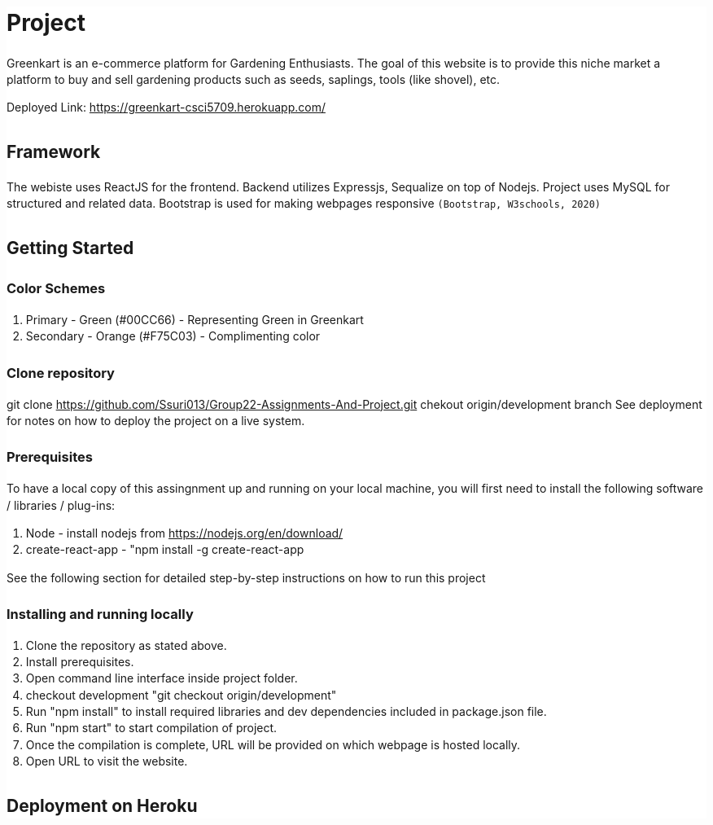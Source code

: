 # Project 
Greenkart is an e-commerce platform for Gardening Enthusiasts. The goal of this website is to provide this niche market a platform to buy and sell gardening products such as seeds, saplings, tools (like shovel), etc.



Deployed Link: https://greenkart-csci5709.herokuapp.com/

## Framework
The webiste uses ReactJS for the frontend.
Backend utilizes Expressjs, Sequalize on top of Nodejs. 
Project uses MySQL for structured and related data.
Bootstrap is used for making webpages responsive `(Bootstrap, W3schools, 2020)`


## Getting Started

### Color Schemes

1. Primary - Green (#00CC66) - Representing Green in Greenkart
2. Secondary - Orange (#F75C03) - Complimenting color

### Clone repository
 git clone https://github.com/Ssuri013/Group22-Assignments-And-Project.git
 chekout origin/development branch
See deployment for notes on how to deploy the project on a live system.

### Prerequisites

To have a local copy of this assingnment up and running on your local machine, you will first need to install the following software / libraries / plug-ins:
1. Node - install  nodejs from https://nodejs.org/en/download/
2. create-react-app - "npm install -g create-react-app

See the following section for detailed step-by-step instructions on how to run this project

### Installing and running locally

1. Clone the repository as stated above.
2. Install prerequisites.
3. Open command line interface inside project folder.
4. checkout development "git checkout origin/development"
5. Run "npm install" to install required libraries and dev dependencies included in package.json file.
6. Run "npm start" to start compilation of project.
7. Once the compilation is complete, URL will be provided on which webpage is hosted locally.
8. Open URL to visit the website.

## Deployment on Heroku
